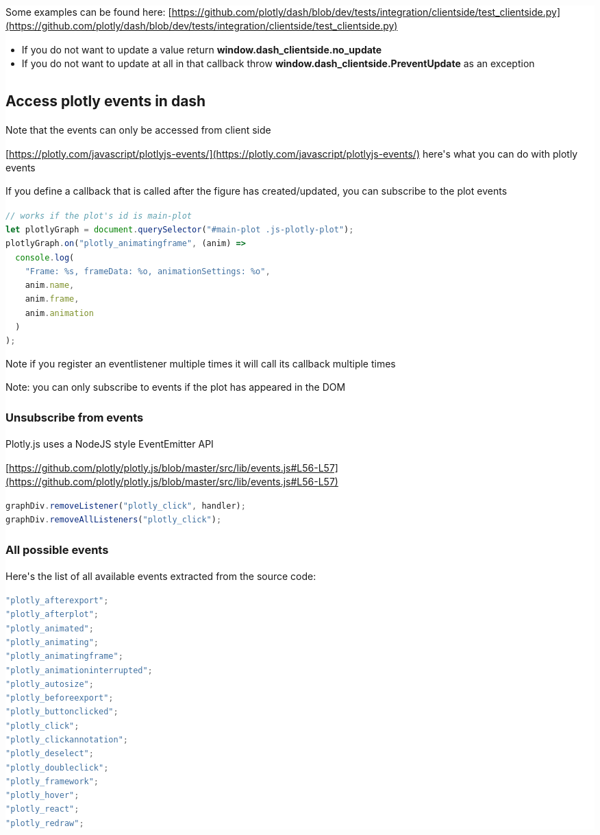 Some examples can be found here: [https://github.com/plotly/dash/blob/dev/tests/integration/clientside/test_clientside.py](https://github.com/plotly/dash/blob/dev/tests/integration/clientside/test_clientside.py)

- If you do not want to update a value return **window.dash_clientside.no_update**
- If you do not want to update at all in that callback throw **window.dash_clientside.PreventUpdate** as an exception

## Access plotly events in dash

Note that the events can only be accessed from client side

[https://plotly.com/javascript/plotlyjs-events/](https://plotly.com/javascript/plotlyjs-events/) here's what you can do with plotly events

If you define a callback that is called after the figure has created/updated, you can subscribe to the plot events

```jsx
// works if the plot's id is main-plot
let plotlyGraph = document.querySelector("#main-plot .js-plotly-plot");
plotlyGraph.on("plotly_animatingframe", (anim) =>
  console.log(
    "Frame: %s, frameData: %o, animationSettings: %o",
    anim.name,
    anim.frame,
    anim.animation
  )
);
```

Note if you register an eventlistener multiple times it will call its callback multiple times

Note: you can only subscribe to events if the plot has appeared in the DOM

### Unsubscribe from events

Plotly.js uses a NodeJS style EventEmitter API

[https://github.com/plotly/plotly.js/blob/master/src/lib/events.js#L56-L57](https://github.com/plotly/plotly.js/blob/master/src/lib/events.js#L56-L57)

```jsx
graphDiv.removeListener("plotly_click", handler);
graphDiv.removeAllListeners("plotly_click");
```

### All possible events

Here's the list of all available events extracted from the source code:

```js
"plotly_afterexport";
"plotly_afterplot";
"plotly_animated";
"plotly_animating";
"plotly_animatingframe";
"plotly_animationinterrupted";
"plotly_autosize";
"plotly_beforeexport";
"plotly_buttonclicked";
"plotly_click";
"plotly_clickannotation";
"plotly_deselect";
"plotly_doubleclick";
"plotly_framework";
"plotly_hover";
"plotly_react";
"plotly_redraw";
```